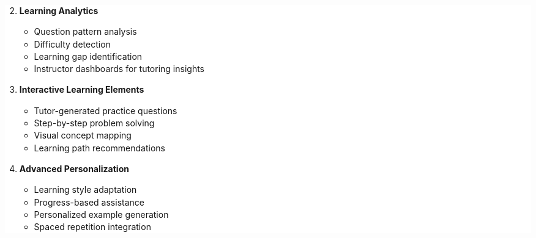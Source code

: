 2. **Learning Analytics**
   - Question pattern analysis
   - Difficulty detection
   - Learning gap identification
   - Instructor dashboards for tutoring insights

3. **Interactive Learning Elements**
   - Tutor-generated practice questions
   - Step-by-step problem solving
   - Visual concept mapping
   - Learning path recommendations

4. **Advanced Personalization**
   - Learning style adaptation
   - Progress-based assistance
   - Personalized example generation
   - Spaced repetition integration